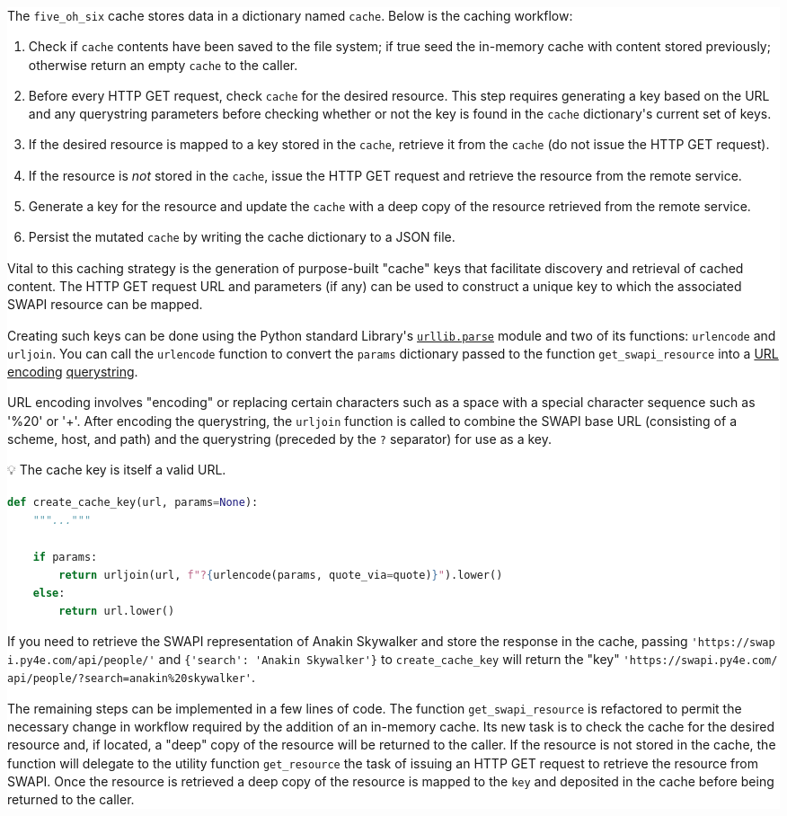 The `five_oh_six` cache stores data in a dictionary named `cache`. Below is the caching workflow:

1. Check if `cache` contents have been saved to the file system; if true seed the in-memory
   cache with content stored previously; otherwise return an empty `cache` to the caller.

2. Before every HTTP GET request, check `cache` for the desired resource. This step requires
   generating a key based on the URL and any querystring parameters before checking whether or not
   the key is found in the `cache` dictionary's current set of keys.

3. If the desired resource is mapped to a key stored in the `cache`, retrieve it from the `cache`
   (do not issue the HTTP GET request).

4. If the resource is _not_ stored in the `cache`, issue the HTTP GET request and retrieve the
   resource from the remote service.

5. Generate a key for the resource and update the `cache` with a deep copy of the resource retrieved
   from the remote service.

6. Persist the mutated `cache` by writing the cache dictionary to a JSON file.

Vital to this caching strategy is the generation of purpose-built "cache" keys that
facilitate discovery and retrieval of cached content. The HTTP GET request URL and parameters
(if any) can be used to construct a unique key to which the associated SWAPI resource can be mapped.

Creating such keys can be done using the Python standard Library's
[`urllib.parse`](https://docs.python.org/3/library/urllib.parse.html#module-urllib.parse) module
and two of its functions: `urlencode` and `urljoin`. You can call the `urlencode` function to
convert the `params` dictionary passed to the function `get_swapi_resource` into a
[URL encoding](https://en.wikipedia.org/wiki/Percent-encoding)
[querystring](https://en.wikipedia.org/wiki/Query_string).

URL encoding involves "encoding" or replacing certain characters such as a space with a special
character sequence such as '%20' or '+'. After encoding the querystring, the `urljoin` function is
called to combine the SWAPI base URL (consisting of a scheme, host, and path) and the querystring
(preceded by the `?` separator) for use as a key.

:bulb: The cache key is itself a valid URL.

```python
def create_cache_key(url, params=None):
    """..."""

    if params:
        return urljoin(url, f"?{urlencode(params, quote_via=quote)}").lower()
    else:
        return url.lower()
```

If you need to retrieve the SWAPI representation of Anakin Skywalker and store the response in the
cache, passing `'https://swapi.py4e.com/api/people/'` and `{'search': 'Anakin Skywalker'}` to
`create_cache_key` will return the "key"
`'https://swapi.py4e.com/api/people/?search=anakin%20skywalker'`.

The remaining steps can be implemented in a few lines of code. The function `get_swapi_resource`
is refactored to permit the necessary change in workflow required by the addition of an in-memory
cache. Its new task is to check the cache for the desired resource and, if located, a "deep"
copy of the resource will be returned to the caller. If the resource is not stored in the cache,
the function will delegate to the utility function `get_resource` the task of issuing an HTTP GET
request to retrieve the resource from SWAPI. Once the resource is retrieved a deep copy of the
resource is mapped to the `key` and deposited in the cache before being returned to the caller.
